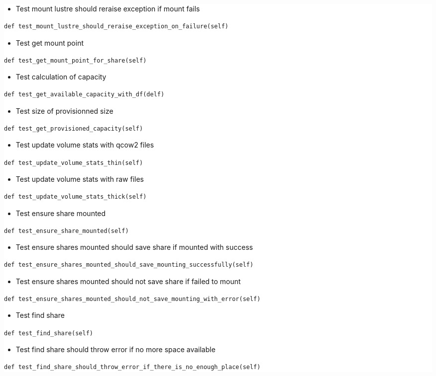 - Test mount lustre should reraise exception if mount fails

```
def test_mount_lustre_should_reraise_exception_on_failure(self)
```

- Test get mount point

```
def test_get_mount_point_for_share(self)
```

- Test calculation of capacity

```
def test_get_available_capacity_with_df(delf)
```

- Test size of provisionned size

```
def test_get_provisioned_capacity(self)
```

- Test update volume stats with qcow2 files

```
def test_update_volume_stats_thin(self)
```

- Test update volume stats with raw files

```
def test_update_volume_stats_thick(self)
```

- Test ensure share mounted

```
def test_ensure_share_mounted(self)
```

- Test ensure shares mounted should save share if mounted with success

```
def test_ensure_shares_mounted_should_save_mounting_successfully(self)
```

- Test ensure shares mounted should not save share if failed to mount

```
def test_ensure_shares_mounted_should_not_save_mounting_with_error(self)
```

- Test find share

```
def test_find_share(self)
```

- Test find share should throw error if no more space available

```
def test_find_share_should_throw_error_if_there_is_no_enough_place(self)
```
